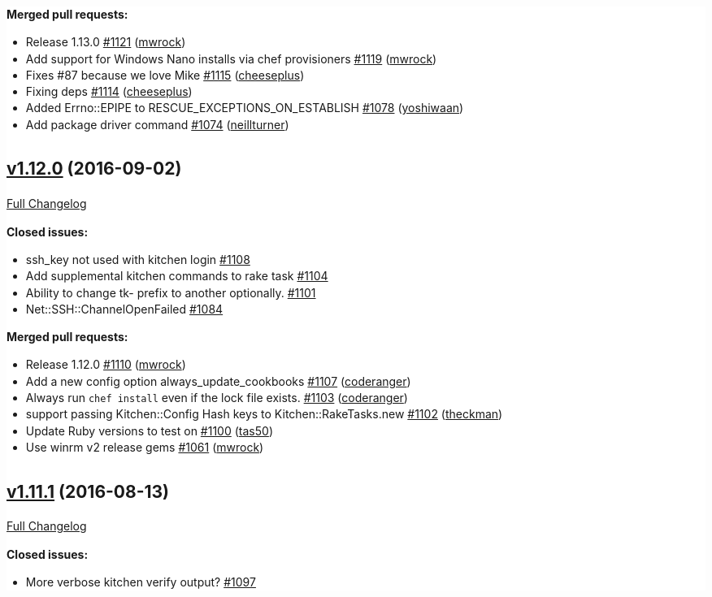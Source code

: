**Merged pull requests:**

- Release 1.13.0 [\#1121](https://github.com/test-kitchen/test-kitchen/pull/1121) ([mwrock](https://github.com/mwrock))
- Add support for Windows Nano installs via chef provisioners [\#1119](https://github.com/test-kitchen/test-kitchen/pull/1119) ([mwrock](https://github.com/mwrock))
- Fixes \#87 because we love Mike [\#1115](https://github.com/test-kitchen/test-kitchen/pull/1115) ([cheeseplus](https://github.com/cheeseplus))
- Fixing deps [\#1114](https://github.com/test-kitchen/test-kitchen/pull/1114) ([cheeseplus](https://github.com/cheeseplus))
- Added Errno::EPIPE to RESCUE\_EXCEPTIONS\_ON\_ESTABLISH [\#1078](https://github.com/test-kitchen/test-kitchen/pull/1078) ([yoshiwaan](https://github.com/yoshiwaan))
- Add package driver command [\#1074](https://github.com/test-kitchen/test-kitchen/pull/1074) ([neillturner](https://github.com/neillturner))

## [v1.12.0](https://github.com/test-kitchen/test-kitchen/tree/v1.12.0) (2016-09-02)

[Full Changelog](https://github.com/test-kitchen/test-kitchen/compare/v1.11.1...v1.12.0)

**Closed issues:**

- ssh\_key not used with kitchen login [\#1108](https://github.com/test-kitchen/test-kitchen/issues/1108)
- Add supplemental kitchen commands to rake task [\#1104](https://github.com/test-kitchen/test-kitchen/issues/1104)
- Ability to change tk- prefix to another optionally. [\#1101](https://github.com/test-kitchen/test-kitchen/issues/1101)
- Net::SSH::ChannelOpenFailed [\#1084](https://github.com/test-kitchen/test-kitchen/issues/1084)

**Merged pull requests:**

- Release 1.12.0 [\#1110](https://github.com/test-kitchen/test-kitchen/pull/1110) ([mwrock](https://github.com/mwrock))
- Add a new config option always\_update\_cookbooks [\#1107](https://github.com/test-kitchen/test-kitchen/pull/1107) ([coderanger](https://github.com/coderanger))
- Always run `chef install` even if the lock file exists. [\#1103](https://github.com/test-kitchen/test-kitchen/pull/1103) ([coderanger](https://github.com/coderanger))
- support passing Kitchen::Config Hash keys to Kitchen::RakeTasks.new [\#1102](https://github.com/test-kitchen/test-kitchen/pull/1102) ([theckman](https://github.com/theckman))
- Update Ruby versions to test on [\#1100](https://github.com/test-kitchen/test-kitchen/pull/1100) ([tas50](https://github.com/tas50))
- Use winrm v2 release gems [\#1061](https://github.com/test-kitchen/test-kitchen/pull/1061) ([mwrock](https://github.com/mwrock))

## [v1.11.1](https://github.com/test-kitchen/test-kitchen/tree/v1.11.1) (2016-08-13)

[Full Changelog](https://github.com/test-kitchen/test-kitchen/compare/v1.11.0...v1.11.1)

**Closed issues:**

- More verbose kitchen verify output? [\#1097](https://github.com/test-kitchen/test-kitchen/issues/1097)
